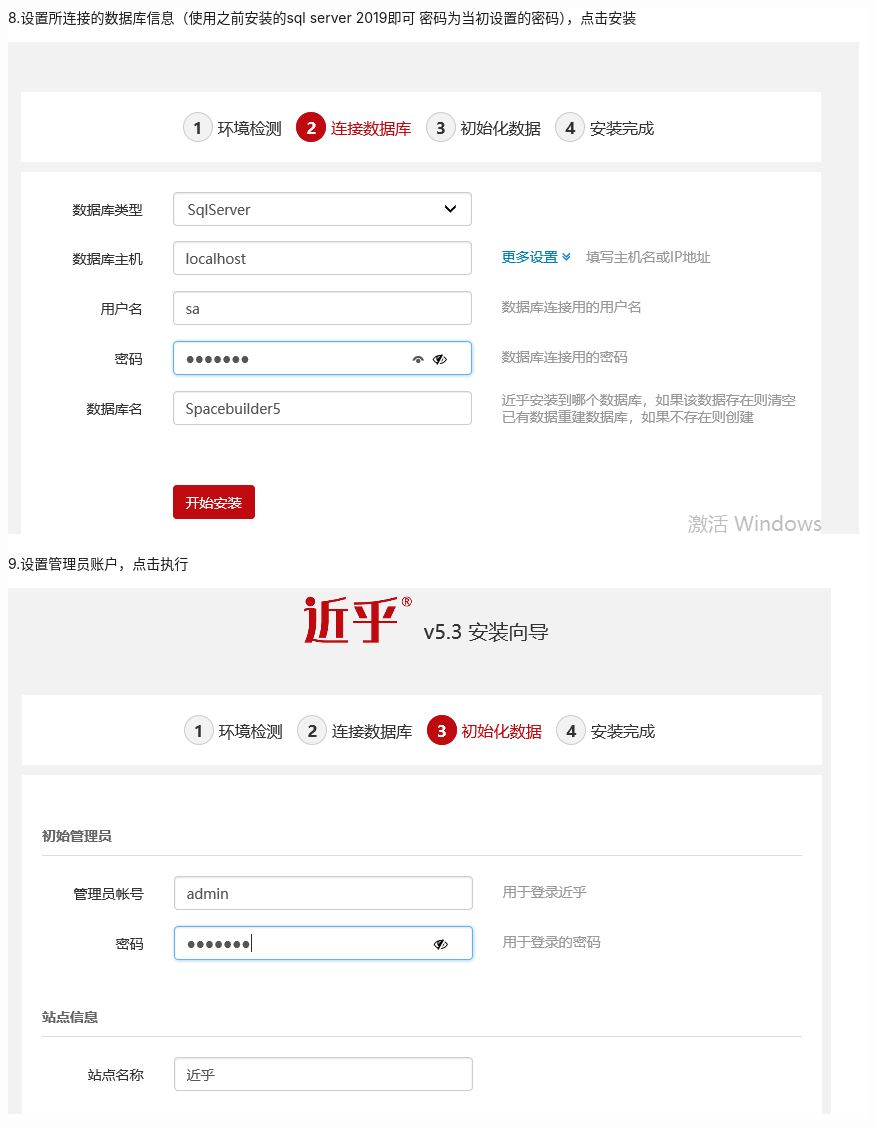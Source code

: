 8.设置所连接的数据库信息（使用之前安装的sql server 2019即可 密码为当初设置的密码），点击安装

 ![image-20220331214815945](../../images/image-20220331214815945.png)

9.设置管理员账户，点击执行

 ![image-20220331214858994](../../images/image-20220331214858994.png)
